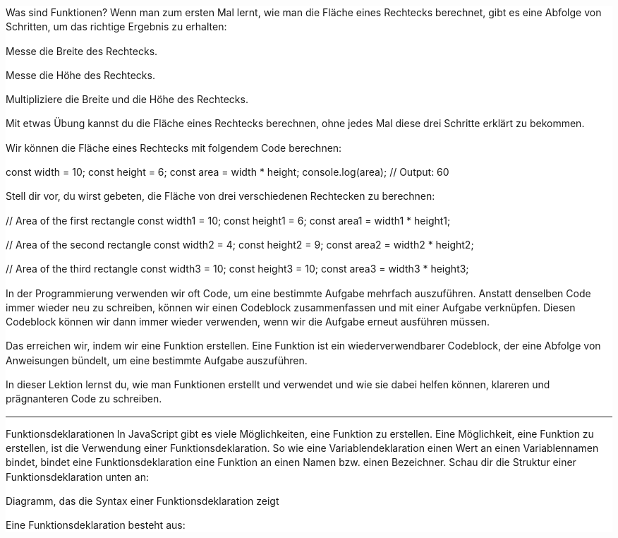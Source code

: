 Was sind Funktionen?
Wenn man zum ersten Mal lernt, wie man die Fläche eines Rechtecks berechnet, gibt es eine Abfolge von Schritten, um das richtige Ergebnis zu erhalten:

Messe die Breite des Rechtecks.

Messe die Höhe des Rechtecks.

Multipliziere die Breite und die Höhe des Rechtecks.

Mit etwas Übung kannst du die Fläche eines Rechtecks berechnen, ohne jedes Mal diese drei Schritte erklärt zu bekommen.

Wir können die Fläche eines Rechtecks mit folgendem Code berechnen:

const width = 10;
const height = 6;
const area =  width * height;
console.log(area); // Output: 60

Stell dir vor, du wirst gebeten, die Fläche von drei verschiedenen Rechtecken zu berechnen:

// Area of the first rectangle
const width1 = 10;
const height1 = 6;
const area1 =  width1 * height1;

// Area of the second rectangle
const width2 = 4;
const height2 = 9;
const area2 =  width2 * height2;

// Area of the third rectangle
const width3 = 10;
const height3 = 10;
const area3 =  width3 * height3;

In der Programmierung verwenden wir oft Code, um eine bestimmte Aufgabe mehrfach auszuführen. Anstatt denselben Code immer wieder neu zu schreiben, können wir einen Codeblock zusammenfassen und mit einer Aufgabe verknüpfen. Diesen Codeblock können wir dann immer wieder verwenden, wenn wir die Aufgabe erneut ausführen müssen.

Das erreichen wir, indem wir eine Funktion erstellen. Eine Funktion ist ein wiederverwendbarer Codeblock, der eine Abfolge von Anweisungen bündelt, um eine bestimmte Aufgabe auszuführen.

In dieser Lektion lernst du, wie man Funktionen erstellt und verwendet und wie sie dabei helfen können, klareren und prägnanteren Code zu schreiben.

------------------------------------------------------------------------

Funktionsdeklarationen
In JavaScript gibt es viele Möglichkeiten, eine Funktion zu erstellen. Eine Möglichkeit, eine Funktion zu erstellen, ist die Verwendung einer Funktionsdeklaration. So wie eine Variablendeklaration einen Wert an einen Variablennamen bindet, bindet eine Funktionsdeklaration eine Funktion an einen Namen bzw. einen Bezeichner. Schau dir die Struktur einer Funktionsdeklaration unten an:

Diagramm, das die Syntax einer Funktionsdeklaration zeigt

Eine Funktionsdeklaration besteht aus:
